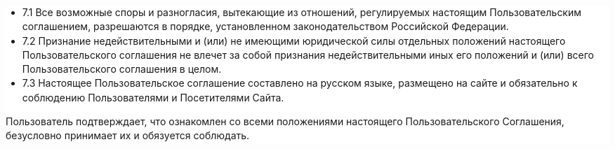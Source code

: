 * 7.1 Все возможные споры и разногласия, вытекающие из отношений, регулируемых настоящим Пользовательским соглашением, разрешаются в порядке, установленном законодательством Российской Федерации.
* 7.2 Признание недействительными и (или) не имеющими юридической силы отдельных положений настоящего Пользовательского соглашения не влечет за собой признания недействительными иных его положений и (или) всего Пользовательского соглашения в целом.
* 7.3 Настоящее Пользовательское соглашение составлено на русском языке, размещено на сайте и обязательно к соблюдению Пользователями и Посетителями Сайта.

Пользователь подтверждает, что ознакомлен со всеми положениями настоящего Пользовательского Соглашения, безусловно принимает их и обязуется соблюдать.
